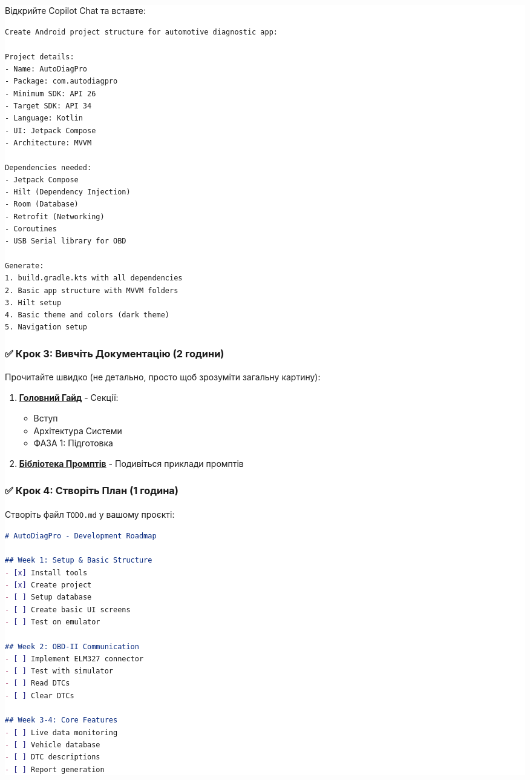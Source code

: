 Відкрийте Copilot Chat та вставте:

```
Create Android project structure for automotive diagnostic app:

Project details:
- Name: AutoDiagPro
- Package: com.autodiagpro
- Minimum SDK: API 26
- Target SDK: API 34
- Language: Kotlin
- UI: Jetpack Compose
- Architecture: MVVM

Dependencies needed:
- Jetpack Compose
- Hilt (Dependency Injection)
- Room (Database)
- Retrofit (Networking)
- Coroutines
- USB Serial library for OBD

Generate:
1. build.gradle.kts with all dependencies
2. Basic app structure with MVVM folders
3. Hilt setup
4. Basic theme and colors (dark theme)
5. Navigation setup
```

### ✅ Крок 3: Вивчіть Документацію (2 години)

Прочитайте швидко (не детально, просто щоб зрозуміти загальну картину):

1. **[Головний Гайд](automotive-diagnostic-software-guide.md)** - Секції:
   - Вступ
   - Архітектура Системи
   - ФАЗА 1: Підготовка

2. **[Бібліотека Промптів](../prompts/ai-agent-prompts-library.md)** - Подивіться приклади промптів

### ✅ Крок 4: Створіть План (1 година)

Створіть файл `TODO.md` у вашому проєкті:

```markdown
# AutoDiagPro - Development Roadmap

## Week 1: Setup & Basic Structure
- [x] Install tools
- [x] Create project
- [ ] Setup database
- [ ] Create basic UI screens
- [ ] Test on emulator

## Week 2: OBD-II Communication
- [ ] Implement ELM327 connector
- [ ] Test with simulator
- [ ] Read DTCs
- [ ] Clear DTCs

## Week 3-4: Core Features
- [ ] Live data monitoring
- [ ] Vehicle database
- [ ] DTC descriptions
- [ ] Report generation
```